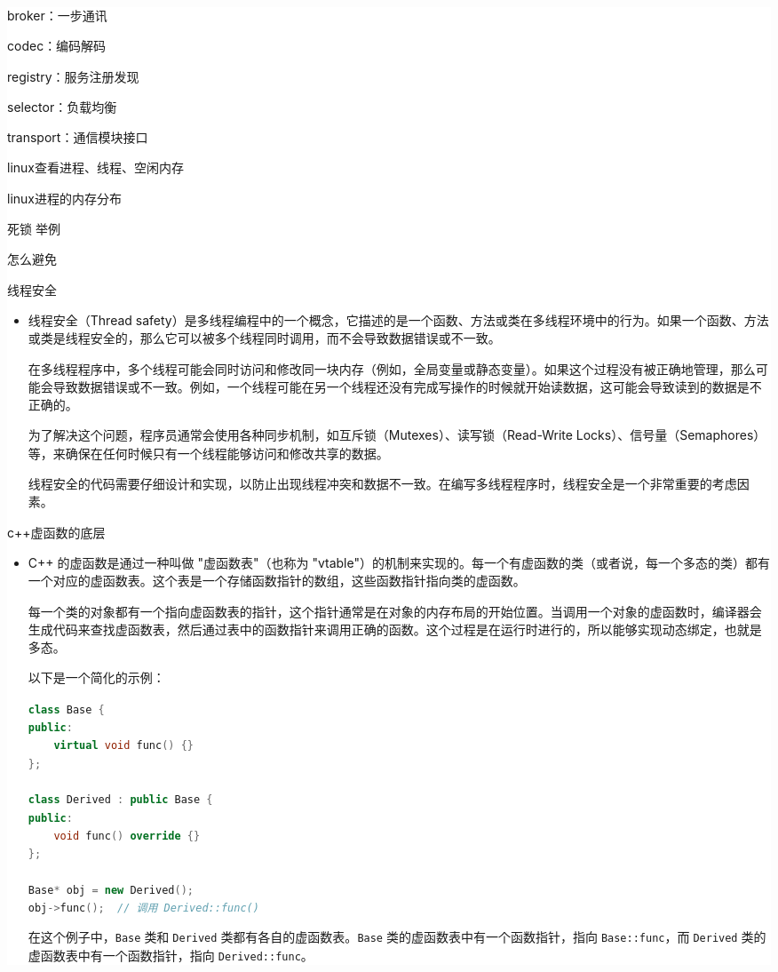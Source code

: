 broker：一步通讯

codec：编码解码

registry：服务注册发现

selector：负载均衡

transport：通信模块接口





linux查看进程、线程、空闲内存

linux进程的内存分布

死锁 举例

怎么避免

线程安全

- 线程安全（Thread safety）是多线程编程中的一个概念，它描述的是一个函数、方法或类在多线程环境中的行为。如果一个函数、方法或类是线程安全的，那么它可以被多个线程同时调用，而不会导致数据错误或不一致。

  在多线程程序中，多个线程可能会同时访问和修改同一块内存（例如，全局变量或静态变量）。如果这个过程没有被正确地管理，那么可能会导致数据错误或不一致。例如，一个线程可能在另一个线程还没有完成写操作的时候就开始读数据，这可能会导致读到的数据是不正确的。

  为了解决这个问题，程序员通常会使用各种同步机制，如互斥锁（Mutexes）、读写锁（Read-Write Locks）、信号量（Semaphores）等，来确保在任何时候只有一个线程能够访问和修改共享的数据。

  线程安全的代码需要仔细设计和实现，以防止出现线程冲突和数据不一致。在编写多线程程序时，线程安全是一个非常重要的考虑因素。

c++虚函数的底层

- C++ 的虚函数是通过一种叫做 "虚函数表"（也称为 "vtable"）的机制来实现的。每一个有虚函数的类（或者说，每一个多态的类）都有一个对应的虚函数表。这个表是一个存储函数指针的数组，这些函数指针指向类的虚函数。

  每一个类的对象都有一个指向虚函数表的指针，这个指针通常是在对象的内存布局的开始位置。当调用一个对象的虚函数时，编译器会生成代码来查找虚函数表，然后通过表中的函数指针来调用正确的函数。这个过程是在运行时进行的，所以能够实现动态绑定，也就是多态。

  以下是一个简化的示例：

  ```cpp
  class Base {
  public:
      virtual void func() {}
  };
  
  class Derived : public Base {
  public:
      void func() override {}
  };
  
  Base* obj = new Derived();
  obj->func();  // 调用 Derived::func()
  ```

  在这个例子中，`Base` 类和 `Derived` 类都有各自的虚函数表。`Base` 类的虚函数表中有一个函数指针，指向 `Base::func`，而 `Derived` 类的虚函数表中有一个函数指针，指向 `Derived::func`。
